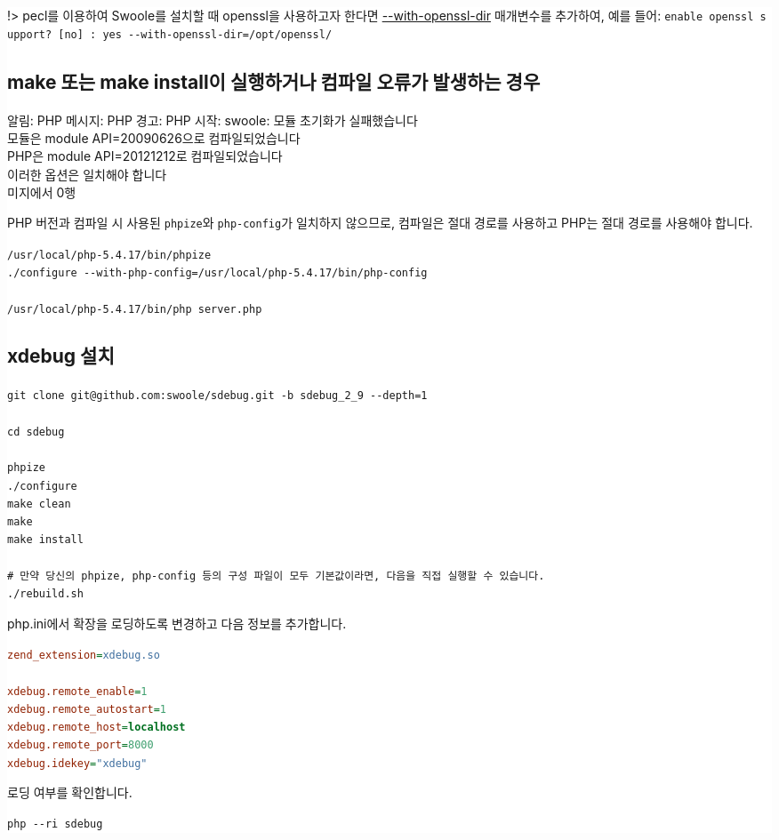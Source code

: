 !> pecl를 이용하여 Swoole를 설치할 때 openssl을 사용하고자 한다면 [--with-openssl-dir](/environment?id=通用参数) 매개변수를 추가하여, 예를 들어: `enable openssl support? [no] : yes --with-openssl-dir=/opt/openssl/`


## make 또는 make install이 실행하거나 컴파일 오류가 발생하는 경우

알림: PHP 메시지: PHP 경고: PHP 시작: swoole: 모듈 초기화가 실패했습니다  
모듈은 module API=20090626으로 컴파일되었습니다  
PHP은 module API=20121212로 컴파일되었습니다  
이러한 옵션은 일치해야 합니다  
미지에서 0행

PHP 버전과 컴파일 시 사용된 `phpize`와 `php-config`가 일치하지 않으므로, 컴파일은 절대 경로를 사용하고 PHP는 절대 경로를 사용해야 합니다.

```shell
/usr/local/php-5.4.17/bin/phpize
./configure --with-php-config=/usr/local/php-5.4.17/bin/php-config

/usr/local/php-5.4.17/bin/php server.php
```


## xdebug 설치

```shell
git clone git@github.com:swoole/sdebug.git -b sdebug_2_9 --depth=1

cd sdebug

phpize
./configure
make clean
make
make install

# 만약 당신의 phpize, php-config 등의 구성 파일이 모두 기본값이라면, 다음을 직접 실행할 수 있습니다.
./rebuild.sh
```

php.ini에서 확장을 로딩하도록 변경하고 다음 정보를 추가합니다.

```ini
zend_extension=xdebug.so

xdebug.remote_enable=1
xdebug.remote_autostart=1
xdebug.remote_host=localhost
xdebug.remote_port=8000
xdebug.idekey="xdebug"
```

로딩 여부를 확인합니다.

```shell
php --ri sdebug
```
